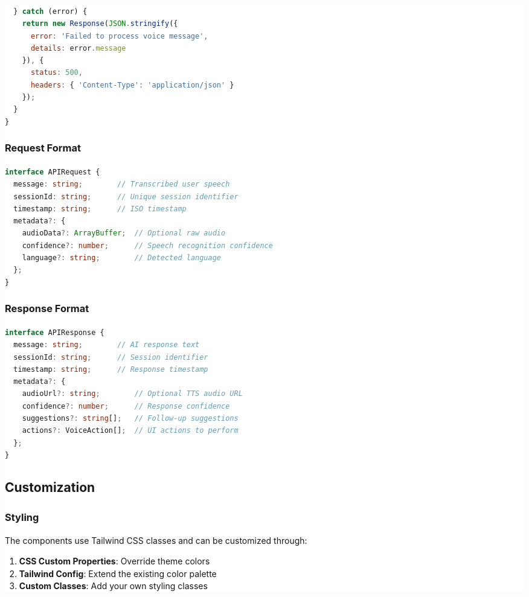 ```javascript
  } catch (error) {
    return new Response(JSON.stringify({
      error: 'Failed to process voice message',
      details: error.message
    }), {
      status: 500,
      headers: { 'Content-Type': 'application/json' }
    });
  }
}
```

### Request Format

```typescript
interface APIRequest {
  message: string;        // Transcribed user speech
  sessionId: string;      // Unique session identifier
  timestamp: string;      // ISO timestamp
  metadata?: {
    audioData?: ArrayBuffer;  // Optional raw audio
    confidence?: number;      // Speech recognition confidence
    language?: string;        // Detected language
  };
}
```

### Response Format

```typescript
interface APIResponse {
  message: string;        // AI response text
  sessionId: string;      // Session identifier
  timestamp: string;      // Response timestamp
  metadata?: {
    audioUrl?: string;        // Optional TTS audio URL
    confidence?: number;      // Response confidence
    suggestions?: string[];   // Follow-up suggestions
    actions?: VoiceAction[];  // UI actions to perform
  };
}
```

## Customization

### Styling

The components use Tailwind CSS classes and can be customized through:

1. **CSS Custom Properties**: Override theme colors
2. **Tailwind Config**: Extend the existing color palette
3. **Custom Classes**: Add your own styling classes

